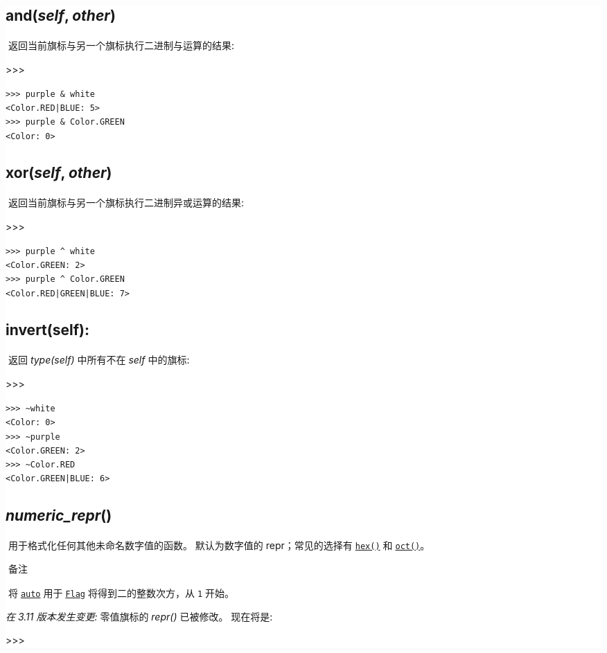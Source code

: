 ## **__and__**(*self*, *other*)

​	返回当前旗标与另一个旗标执行二进制与运算的结果:

\>>>

```
>>> purple & white
<Color.RED|BLUE: 5>
>>> purple & Color.GREEN
<Color: 0>
```

## **__xor__**(*self*, *other*)

​	返回当前旗标与另一个旗标执行二进制异或运算的结果:

\>>>

```
>>> purple ^ white
<Color.GREEN: 2>
>>> purple ^ Color.GREEN
<Color.RED|GREEN|BLUE: 7>
```

## **__invert__(self):**

​	返回 *type(self)* 中所有不在 *self* 中的旗标:

\>>>

```
>>> ~white
<Color: 0>
>>> ~purple
<Color.GREEN: 2>
>>> ~Color.RED
<Color.GREEN|BLUE: 6>
```

## **_numeric_repr_**()

​	用于格式化任何其他未命名数字值的函数。 默认为数字值的 repr；常见的选择有 [`hex()`](https://docs.python.org/zh-cn/3.13/library/functions.html#hex) 和 [`oct()`](https://docs.python.org/zh-cn/3.13/library/functions.html#oct)。

​	备注

 

​	将 [`auto`](https://docs.python.org/zh-cn/3.13/library/enum.html#enum.auto) 用于 [`Flag`](https://docs.python.org/zh-cn/3.13/library/enum.html#enum.Flag) 将得到二的整数次方，从 `1` 开始。

*在 3.11 版本发生变更:* 零值旗标的 *repr()* 已被修改。 现在将是:

\>>>
